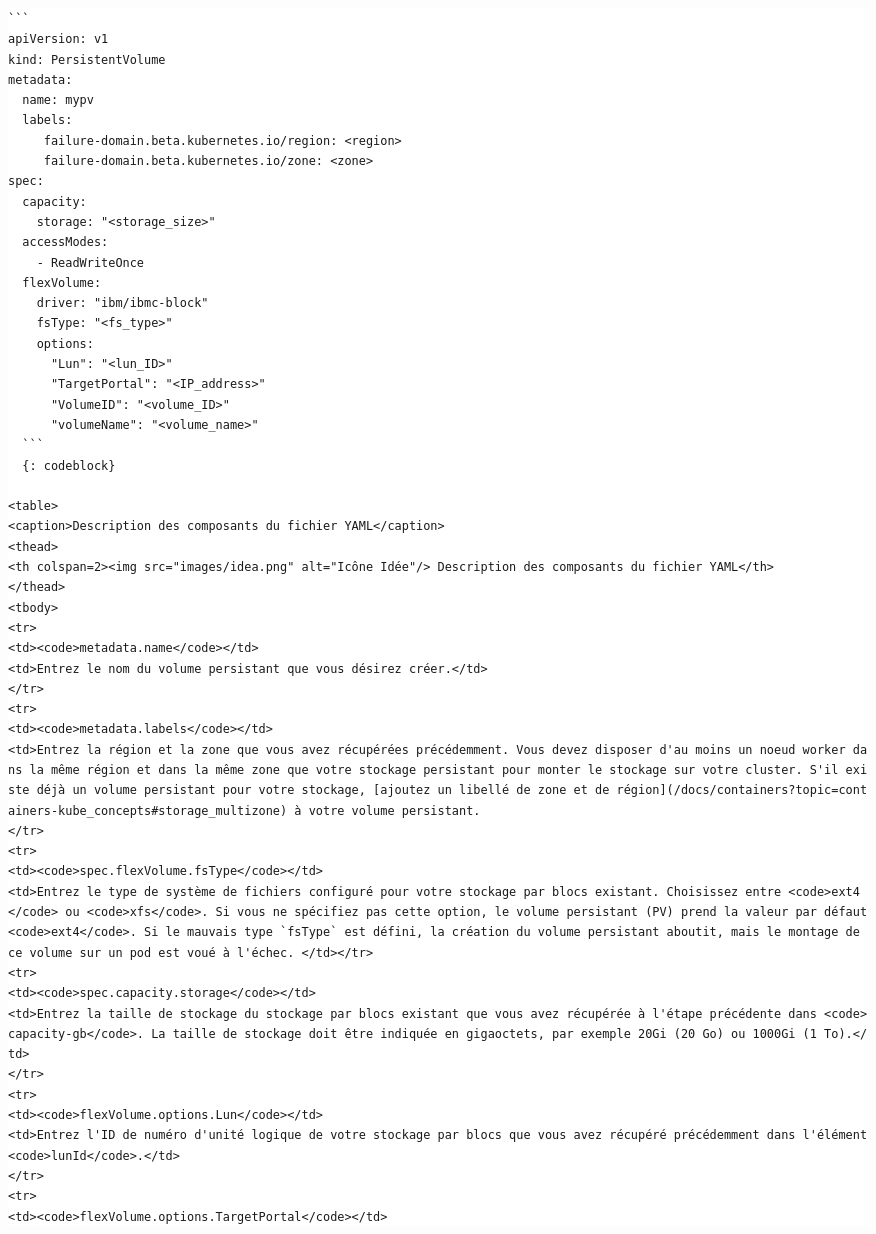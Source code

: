     ```
    apiVersion: v1
    kind: PersistentVolume
    metadata:
      name: mypv
      labels:
         failure-domain.beta.kubernetes.io/region: <region>
         failure-domain.beta.kubernetes.io/zone: <zone>
    spec:
      capacity:
        storage: "<storage_size>"
      accessModes:
        - ReadWriteOnce
      flexVolume:
        driver: "ibm/ibmc-block"
        fsType: "<fs_type>"
        options:
          "Lun": "<lun_ID>"
          "TargetPortal": "<IP_address>"
          "VolumeID": "<volume_ID>"
          "volumeName": "<volume_name>"
      ```
      {: codeblock}

    <table>
    <caption>Description des composants du fichier YAML</caption>
    <thead>
    <th colspan=2><img src="images/idea.png" alt="Icône Idée"/> Description des composants du fichier YAML</th>
    </thead>
    <tbody>
    <tr>
    <td><code>metadata.name</code></td>
    <td>Entrez le nom du volume persistant que vous désirez créer.</td>
    </tr>
    <tr>
    <td><code>metadata.labels</code></td>
    <td>Entrez la région et la zone que vous avez récupérées précédemment. Vous devez disposer d'au moins un noeud worker dans la même région et dans la même zone que votre stockage persistant pour monter le stockage sur votre cluster. S'il existe déjà un volume persistant pour votre stockage, [ajoutez un libellé de zone et de région](/docs/containers?topic=containers-kube_concepts#storage_multizone) à votre volume persistant.
    </tr>
    <tr>
    <td><code>spec.flexVolume.fsType</code></td>
    <td>Entrez le type de système de fichiers configuré pour votre stockage par blocs existant. Choisissez entre <code>ext4</code> ou <code>xfs</code>. Si vous ne spécifiez pas cette option, le volume persistant (PV) prend la valeur par défaut <code>ext4</code>. Si le mauvais type `fsType` est défini, la création du volume persistant aboutit, mais le montage de ce volume sur un pod est voué à l'échec. </td></tr>	    
    <tr>
    <td><code>spec.capacity.storage</code></td>
    <td>Entrez la taille de stockage du stockage par blocs existant que vous avez récupérée à l'étape précédente dans <code>capacity-gb</code>. La taille de stockage doit être indiquée en gigaoctets, par exemple 20Gi (20 Go) ou 1000Gi (1 To).</td>
    </tr>
    <tr>
    <td><code>flexVolume.options.Lun</code></td>
    <td>Entrez l'ID de numéro d'unité logique de votre stockage par blocs que vous avez récupéré précédemment dans l'élément <code>lunId</code>.</td>
    </tr>
    <tr>
    <td><code>flexVolume.options.TargetPortal</code></td>